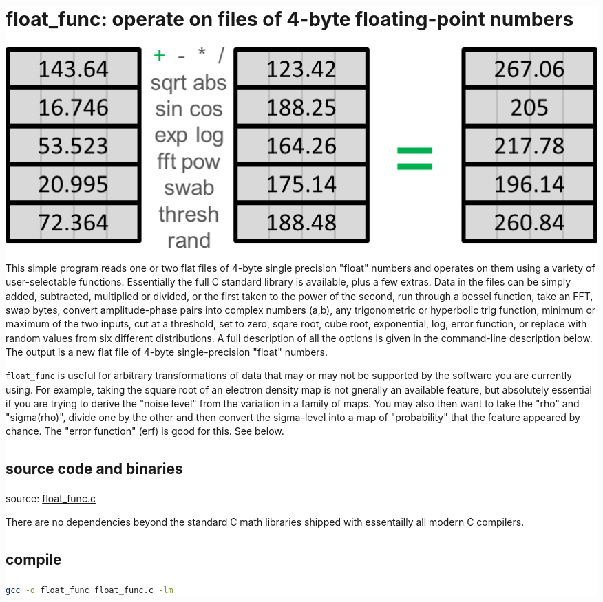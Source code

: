 
# float_func: operate on files of 4-byte floating-point numbers

![](float_func.gif)

This simple program reads one or two flat files of 4-byte single precision "float" numbers
and operates on them using a variety of user-selectable functions.  Essentially the full
C standard library is available, plus a few extras.  Data in the files can be simply
added, subtracted, multiplied or divided, or the first taken to the power of the second, 
run through a bessel function, take an FFT, swap bytes, convert amplitude-phase pairs into
complex numbers (a,b), any trigonometric or hyperbolic trig function, minimum or maximum of the
two inputs, cut at a threshold, set to zero, sqare root, cube root, exponential, log,
error function, or replace with random values from six different distributions.  A full
description of all the options is given in the command-line description below.
The output is a new flat file of 4-byte single-precision "float" numbers.

`float_func` is useful for arbitrary transformations of data that may or may not be 
supported by the software you are currently using.  For example, taking the square
root of an electron density map is not gnerally an available feature, but absolutely
essential if you are trying to derive the "noise level" from the variation in a family of maps.
You may also then want to take the "rho" and "sigma(rho)", divide one by the other
and then convert the sigma-level into a map of "probability" that the feature
appeared by chance.  The "error function" (erf) is good for this.  See below.

## source code and binaries

source: [float_func.c](../float_func.c)

There are no dependencies beyond the standard C math libraries shipped with essentailly
all modern C compilers.

## compile

```bash
gcc -o float_func float_func.c -lm
```
